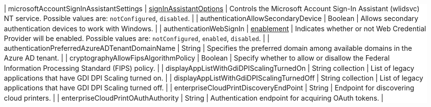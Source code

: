| microsoftAccountSignInAssistantSettings               | [signInAssistantOptions](../resources/intune-deviceconfig-signinassistantoptions.md)                                           | Controls the Microsoft Account Sign-In Assistant (wlidsvc) NT service. Possible values are: `notConfigured`, `disabled`.                                                                                                                                                                                                                                                                                                                                                                    |
| authenticationAllowSecondaryDevice                    | Boolean                                                                                                                        | Allows secondary authentication devices to work with Windows.                                                                                                                                                                                                                                                                                                                                                                                                                               |
| authenticationWebSignIn                               | [enablement](../resources/intune-shared-enablement.md)                                                                         | Indicates whether or not Web Credential Provider will be enabled. Possible values are: `notConfigured`, `enabled`, `disabled`.                                                                                                                                                                                                                                                                                                                                                              |
| authenticationPreferredAzureADTenantDomainName        | String                                                                                                                         | Specifies the preferred domain among available domains in the Azure AD tenant.                                                                                                                                                                                                                                                                                                                                                                                                              |
| cryptographyAllowFipsAlgorithmPolicy                  | Boolean                                                                                                                        | Specify whether to allow or disallow the Federal Information Processing Standard (FIPS) policy.                                                                                                                                                                                                                                                                                                                                                                                             |
| displayAppListWithGdiDPIScalingTurnedOn               | String collection                                                                                                              | List of legacy applications that have GDI DPI Scaling turned on.                                                                                                                                                                                                                                                                                                                                                                                                                            |
| displayAppListWithGdiDPIScalingTurnedOff              | String collection                                                                                                              | List of legacy applications that have GDI DPI Scaling turned off.                                                                                                                                                                                                                                                                                                                                                                                                                           |
| enterpriseCloudPrintDiscoveryEndPoint                 | String                                                                                                                         | Endpoint for discovering cloud printers.                                                                                                                                                                                                                                                                                                                                                                                                                                                    |
| enterpriseCloudPrintOAuthAuthority                    | String                                                                                                                         | Authentication endpoint for acquiring OAuth tokens.                                                                                                                                                                                                                                                                                                                                                                                                                                         |